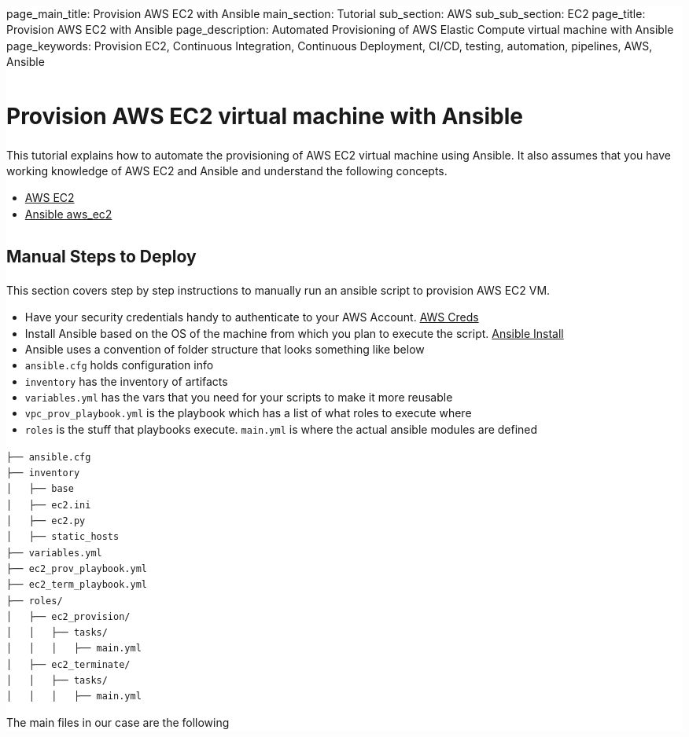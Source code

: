 page_main_title: Provision AWS EC2 with Ansible
main_section: Tutorial
sub_section: AWS
sub_sub_section: EC2
page_title: Provision AWS EC2 with Ansible
page_description: Automated Provisioning of AWS Elastic Compute virtual machine with Ansible
page_keywords: Provision EC2, Continuous Integration, Continuous Deployment, CI/CD, testing, automation, pipelines, AWS, Ansible

# Provision AWS EC2 virtual machine with Ansible
This tutorial explains how to automate the provisioning of AWS EC2 virtual machine using Ansible. It also assumes that you have working knowledge of AWS EC2 and Ansible and understand the following concepts.

* [AWS EC2](https://aws.amazon.com/documentation/ec2/)
* [Ansible aws_ec2](https://docs.ansible.com/ansible/2.3/ec2_module.html)

## Manual Steps to Deploy
This section covers step by step instructions to manually run an ansible script to provision AWS EC2 VM.

* Have your security credentials handy to authenticate to your AWS Account. [AWS Creds](https://docs.aws.amazon.com/general/latest/gr/aws-security-credentials.html)
* Install Ansible based on the OS of the machine from which you plan to execute the script. [Ansible Install](http://docs.ansible.com/ansible/latest/installation_guide/intro_installation.html)
* Ansible uses a convention of folder structure that looks something like below
 * `ansible.cfg` holds configuration info
 * `inventory` has the inventory of artifacts
 * `variables.yml` has the vars that you need for your scripts to make it more reusable
 * `vpc_prov_playbook.yml` is the playbook which has a list of what roles to execute where
 * `roles` is the stuff that playbooks execute. `main.yml` is where the actual ansible modules are defined

```
├── ansible.cfg
├── inventory
│   ├── base
│   ├── ec2.ini
│   ├── ec2.py
│   ├── static_hosts
├── variables.yml
├── ec2_prov_playbook.yml
├── ec2_term_playbook.yml
├── roles/
│   ├── ec2_provision/
│   │   ├── tasks/
│   │   │   ├── main.yml
│   ├── ec2_terminate/
│   │   ├── tasks/
│   │   │   ├── main.yml

```
The main files in our case are the following
